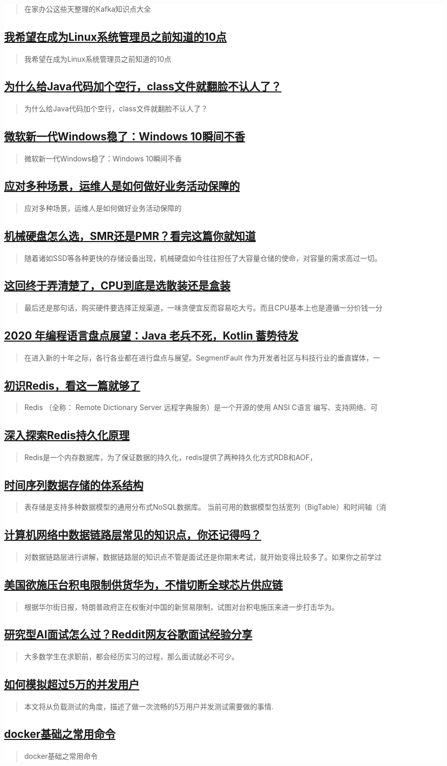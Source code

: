  > 在家办公这些天整理的Kafka知识点大全
 ## [我希望在成为Linux系统管理员之前知道的10点](http://os.51cto.com/art/202002/610754.htm)
 > 我希望在成为Linux系统管理员之前知道的10点
 ## [为什么给Java代码加个空行，class文件就翻脸不认人了？](http://developer.51cto.com/art/202002/610749.htm)
 > 为什么给Java代码加个空行，class文件就翻脸不认人了？
 ## [微软新一代Windows稳了：Windows 10瞬间不香](http://os.51cto.com/art/202002/610760.htm)
 > 微软新一代Windows稳了：Windows 10瞬间不香
 ## [应对多种场景，运维人是如何做好业务活动保障的](http://news.51cto.com/art/202002/610780.htm)
 > 应对多种场景，运维人是如何做好业务活动保障的
 ## [机械硬盘怎么选，SMR还是PMR？看完这篇你就知道](http://biz.51cto.com/art/202002/610830.htm)
 > 随着诸如SSD等各种更快的存储设备出现，机械硬盘如今往往担任了大容量仓储的使命，对容量的需求高过一切。
 ## [这回终于弄清楚了，CPU到底是选散装还是盒装](http://biz.51cto.com/art/202002/610829.htm)
 > 最后还是那句话，购买硬件要选择正规渠道，一味贪便宜反而容易吃大亏。而且CPU基本上也是遵循一分价钱一分
 ## [2020 年编程语言盘点展望：Java 老兵不死，Kotlin 蓄势待发](http://developer.51cto.com/art/202002/610828.htm)
 > 在进入新的十年之际，各行各业都在进行盘点与展望。SegmentFault 作为开发者社区与科技行业的垂直媒体，一
 ## [初识Redis，看这一篇就够了](http://stor.51cto.com/art/202002/610826.htm)
 > Redis （全称： Remote Dictionary Server 远程字典服务）是一个开源的使用 ANSI C语言 编写、支持网络、可
 ## [深入探索Redis持久化原理](http://database.51cto.com/art/202002/610825.htm)
 > Redis是一个内存数据库，为了保证数据的持久化，redis提供了两种持久化方式RDB和AOF，
 ## [时间序列数据存储的体系结构](http://stor.51cto.com/art/202002/610824.htm)
 > 表存储是支持多种数据模型的通用分布式NoSQL数据库。 当前可用的数据模型包括宽列（BigTable）和时间轴（消
 ## [计算机网络中数据链路层常见的知识点，你还记得吗？](http://developer.51cto.com/art/202002/610822.htm)
 > 对数据链路层进行讲解，数据链路层的知识点不管是面试还是你期末考试，就开始变得比较多了。如果你之前学过
 ## [美国欲施压台积电限制供货华为，不惜切断全球芯片供应链](http://news.51cto.com/art/202002/610821.htm)
 > 根据华尔街日报，特朗普政府正在权衡对中国的新贸易限制，试图对台积电施压来进一步打击华为。
 ## [研究型AI面试怎么过？Reddit网友谷歌面试经验分享](http://news.51cto.com/art/202002/610820.htm)
 > 大多数学生在求职前，都会经历实习的过程，那么面试就必不可少。
 ## [如何模拟超过5万的并发用户](http://developer.51cto.com/art/202002/610811.htm)
 > 本文将从负载测试的角度，描述了做一次流畅的5万用户并发测试需要做的事情.
 ## [docker基础之常用命令](https://blog.csdn.net/kaihuishang666/article/details/104364349)
 > docker基础之常用命令